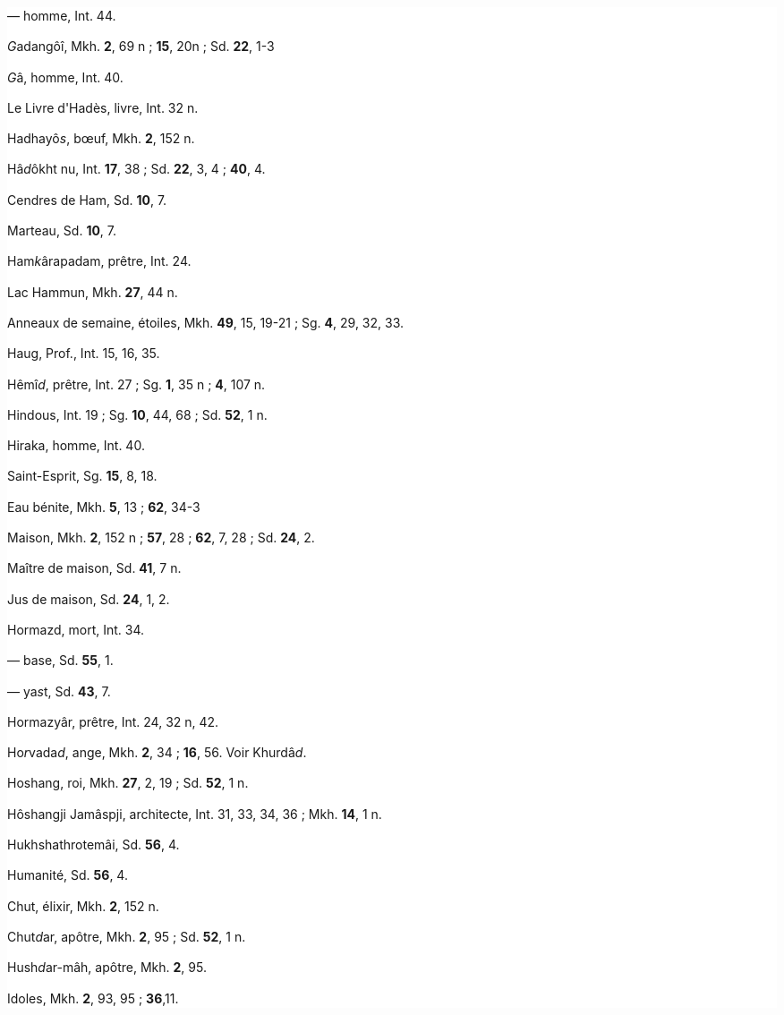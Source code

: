 — homme, Int. 44. 

<i>G</i>adangôî, Mkh. **2**, 69 n ; **15**, 20n ; Sd. **22**, 1-3 

<i>G</i>â, homme, Int. 40. 

Le Livre d'Hadès, livre, Int. 32 n. 

Hadhayô<i>s</i>, bœuf, Mkh. **2**, 152 n. 

Hâ<i>d</i>ôkht nu, Int. **17**, 38 ; Sd. **22**, 3, 4 ; **40**, 4. 

Cendres de Ham, Sd. **10**, 7. 

Marteau, Sd. **10**, 7. 

Ham<i>k</i>ârapadam, prêtre, Int. 24. 

Lac Hammun, Mkh. **27**, 44 n. 

Anneaux de semaine, étoiles, Mkh. **49**, 15, 19-21 ; Sg. **4**, 29, 32, 33. 

Haug, Prof., Int. 15, 16, 35. 

Hêmî<i>d</i>, prêtre, Int. 27 ; Sg. **1**, 35 n ; **4**, 107 n. 

Hindous, Int. 19 ; Sg. **10**, 44, 68 ; Sd. **52**, 1 n. 

Hiraka, homme, Int. 40. 

Saint-Esprit, Sg. **15**, 8, 18. 

Eau bénite, Mkh. **5**, 13 ; **62**, 34-3 

Maison, Mkh. **2**, 152 n ; **57**, 28 ; **62**, 7, 28 ; Sd. **24**, 2. 

Maître de maison, Sd. **41**, 7 n. 

Jus de maison, Sd. **24**, 1, 2. 

Hormazd, mort, Int. 34. 

— base, Sd. **55**, 1. 

— ya<i>s</i>t, Sd. **43**, 7. 

Hormazyâr, prêtre, Int. 24, 32 n, 42. 

Ho<i>r</i>vada<i>d</i>, ange, Mkh. **2**, 34 ; **16**, 56. Voir Khurdâ<i>d</i>. 

Hoshang, roi, Mkh. **27**, 2, 19 ; Sd. **52**, 1 n. 

Hôshangji Jamâspji, architecte, Int. 31, 33, 34, 36 ; Mkh. **14**, 1 n. 

Hukhshathrotemâi, Sd. **56**, 4. 

Humanité, Sd. **56**, 4. 

Chut, élixir, Mkh. **2**, 152 n. 

Chut<i>d</i>ar, apôtre, Mkh. **2**, 95 ; Sd. **52**, 1 n. 

Hush<i>d</i>ar-mâh, apôtre, Mkh. **2**, 95. 

Idoles, Mkh. **2**, 93, 95 ; **36**, ​​​​​​11. 

